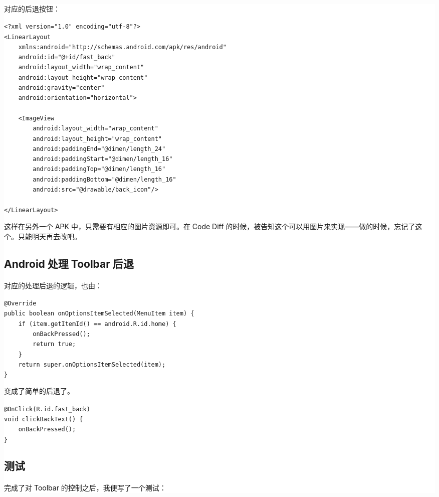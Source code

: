 对应的后退按钮：

```
<?xml version="1.0" encoding="utf-8"?>
<LinearLayout
    xmlns:android="http://schemas.android.com/apk/res/android"
    android:id="@+id/fast_back"
    android:layout_width="wrap_content"
    android:layout_height="wrap_content"
    android:gravity="center"
    android:orientation="horizontal">

    <ImageView
        android:layout_width="wrap_content"
        android:layout_height="wrap_content"
        android:paddingEnd="@dimen/length_24"
        android:paddingStart="@dimen/length_16"
        android:paddingTop="@dimen/length_16"
        android:paddingBottom="@dimen/length_16"
        android:src="@drawable/back_icon"/>

</LinearLayout>
```

这样在另外一个 APK 中，只需要有相应的图片资源即可。在 Code Diff 的时候，被告知这个可以用图片来实现——做的时候，忘记了这个。只能明天再去改吧。

Android 处理 Toolbar 后退
---

对应的处理后退的逻辑，也由：

```
@Override
public boolean onOptionsItemSelected(MenuItem item) {
    if (item.getItemId() == android.R.id.home) {
        onBackPressed();
        return true;
    }
    return super.onOptionsItemSelected(item);
}
```

变成了简单的后退了。

```
@OnClick(R.id.fast_back)
void clickBackText() {
    onBackPressed();
}
```

测试
---

完成了对 Toolbar 的控制之后，我便写了一个测试：
